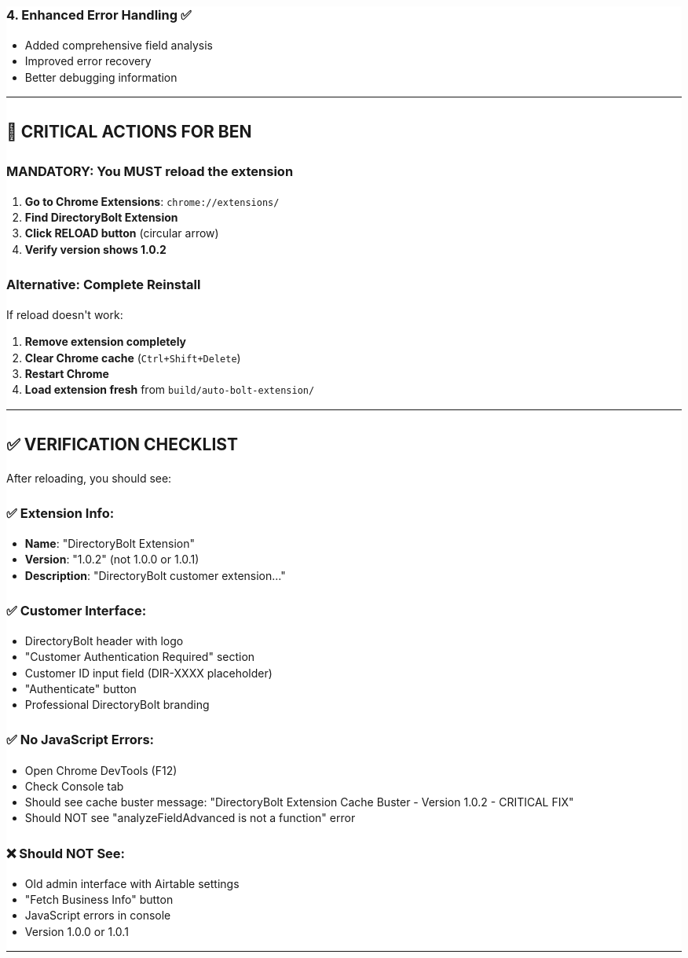 ### **4. Enhanced Error Handling** ✅
- Added comprehensive field analysis
- Improved error recovery
- Better debugging information

---

## 🚀 **CRITICAL ACTIONS FOR BEN**

### **MANDATORY: You MUST reload the extension**

1. **Go to Chrome Extensions**: `chrome://extensions/`
2. **Find DirectoryBolt Extension**
3. **Click RELOAD button** (circular arrow)
4. **Verify version shows 1.0.2**

### **Alternative: Complete Reinstall**
If reload doesn't work:
1. **Remove extension completely**
2. **Clear Chrome cache** (`Ctrl+Shift+Delete`)
3. **Restart Chrome**
4. **Load extension fresh** from `build/auto-bolt-extension/`

---

## ✅ **VERIFICATION CHECKLIST**

After reloading, you should see:

### **✅ Extension Info**:
- **Name**: "DirectoryBolt Extension"
- **Version**: "1.0.2" (not 1.0.0 or 1.0.1)
- **Description**: "DirectoryBolt customer extension..."

### **✅ Customer Interface**:
- DirectoryBolt header with logo
- "Customer Authentication Required" section
- Customer ID input field (DIR-XXXX placeholder)
- "Authenticate" button
- Professional DirectoryBolt branding

### **✅ No JavaScript Errors**:
- Open Chrome DevTools (F12)
- Check Console tab
- Should see cache buster message: "DirectoryBolt Extension Cache Buster - Version 1.0.2 - CRITICAL FIX"
- Should NOT see "analyzeFieldAdvanced is not a function" error

### **❌ Should NOT See**:
- Old admin interface with Airtable settings
- "Fetch Business Info" button
- JavaScript errors in console
- Version 1.0.0 or 1.0.1

---